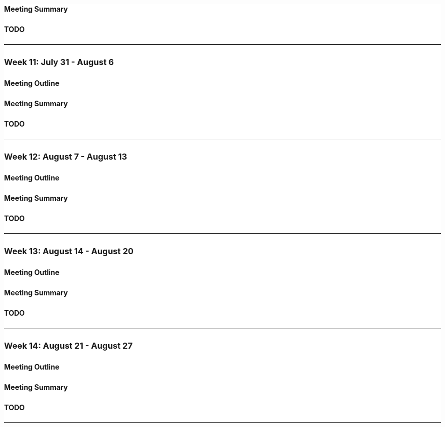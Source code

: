 #### Meeting Summary

#### TODO

---
### Week 11: July 31 - August 6

#### Meeting Outline

#### Meeting Summary

#### TODO

---
### Week 12: August 7 - August 13

#### Meeting Outline

#### Meeting Summary

#### TODO

---
### Week 13: August 14 - August 20

#### Meeting Outline

#### Meeting Summary

#### TODO

---
### Week 14: August 21 - August 27

#### Meeting Outline

#### Meeting Summary

#### TODO

---
